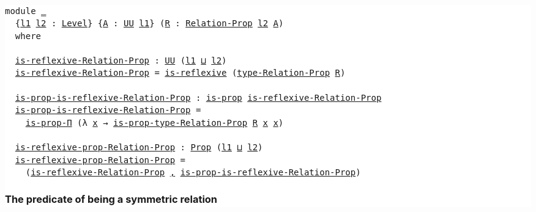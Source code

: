 <pre class="Agda"><a id="2563" class="Keyword">module</a> <a id="2570" href="foundation.binary-relations.html#2570" class="Module">_</a>
  <a id="2574" class="Symbol">{</a><a id="2575" href="foundation.binary-relations.html#2575" class="Bound">l1</a> <a id="2578" href="foundation.binary-relations.html#2578" class="Bound">l2</a> <a id="2581" class="Symbol">:</a> <a id="2583" href="Agda.Primitive.html#742" class="Postulate">Level</a><a id="2588" class="Symbol">}</a> <a id="2590" class="Symbol">{</a><a id="2591" href="foundation.binary-relations.html#2591" class="Bound">A</a> <a id="2593" class="Symbol">:</a> <a id="2595" href="Agda.Primitive.html#388" class="Primitive">UU</a> <a id="2598" href="foundation.binary-relations.html#2575" class="Bound">l1</a><a id="2600" class="Symbol">}</a> <a id="2602" class="Symbol">(</a><a id="2603" href="foundation.binary-relations.html#2603" class="Bound">R</a> <a id="2605" class="Symbol">:</a> <a id="2607" href="foundation.binary-relations.html#1439" class="Function">Relation-Prop</a> <a id="2621" href="foundation.binary-relations.html#2578" class="Bound">l2</a> <a id="2624" href="foundation.binary-relations.html#2591" class="Bound">A</a><a id="2625" class="Symbol">)</a>
  <a id="2629" class="Keyword">where</a>

  <a id="2638" href="foundation.binary-relations.html#2638" class="Function">is-reflexive-Relation-Prop</a> <a id="2665" class="Symbol">:</a> <a id="2667" href="Agda.Primitive.html#388" class="Primitive">UU</a> <a id="2670" class="Symbol">(</a><a id="2671" href="foundation.binary-relations.html#2575" class="Bound">l1</a> <a id="2674" href="Agda.Primitive.html#961" class="Primitive Operator">⊔</a> <a id="2676" href="foundation.binary-relations.html#2578" class="Bound">l2</a><a id="2678" class="Symbol">)</a>
  <a id="2682" href="foundation.binary-relations.html#2638" class="Function">is-reflexive-Relation-Prop</a> <a id="2709" class="Symbol">=</a> <a id="2711" href="foundation.binary-relations.html#2296" class="Function">is-reflexive</a> <a id="2724" class="Symbol">(</a><a id="2725" href="foundation.binary-relations.html#1549" class="Function">type-Relation-Prop</a> <a id="2744" href="foundation.binary-relations.html#2603" class="Bound">R</a><a id="2745" class="Symbol">)</a>

  <a id="2750" href="foundation.binary-relations.html#2750" class="Function">is-prop-is-reflexive-Relation-Prop</a> <a id="2785" class="Symbol">:</a> <a id="2787" href="foundation-core.propositions.html#1029" class="Function">is-prop</a> <a id="2795" href="foundation.binary-relations.html#2638" class="Function">is-reflexive-Relation-Prop</a>
  <a id="2824" href="foundation.binary-relations.html#2750" class="Function">is-prop-is-reflexive-Relation-Prop</a> <a id="2859" class="Symbol">=</a>
    <a id="2865" href="foundation-core.propositions.html#5482" class="Function">is-prop-Π</a> <a id="2875" class="Symbol">(λ</a> <a id="2878" href="foundation.binary-relations.html#2878" class="Bound">x</a> <a id="2880" class="Symbol">→</a> <a id="2882" href="foundation.binary-relations.html#1677" class="Function">is-prop-type-Relation-Prop</a> <a id="2909" href="foundation.binary-relations.html#2603" class="Bound">R</a> <a id="2911" href="foundation.binary-relations.html#2878" class="Bound">x</a> <a id="2913" href="foundation.binary-relations.html#2878" class="Bound">x</a><a id="2914" class="Symbol">)</a>

  <a id="2919" href="foundation.binary-relations.html#2919" class="Function">is-reflexive-prop-Relation-Prop</a> <a id="2951" class="Symbol">:</a> <a id="2953" href="foundation-core.propositions.html#1153" class="Function">Prop</a> <a id="2958" class="Symbol">(</a><a id="2959" href="foundation.binary-relations.html#2575" class="Bound">l1</a> <a id="2962" href="Agda.Primitive.html#961" class="Primitive Operator">⊔</a> <a id="2964" href="foundation.binary-relations.html#2578" class="Bound">l2</a><a id="2966" class="Symbol">)</a>
  <a id="2970" href="foundation.binary-relations.html#2919" class="Function">is-reflexive-prop-Relation-Prop</a> <a id="3002" class="Symbol">=</a>
    <a id="3008" class="Symbol">(</a><a id="3009" href="foundation.binary-relations.html#2638" class="Function">is-reflexive-Relation-Prop</a> <a id="3036" href="foundation.dependent-pair-types.html#787" class="InductiveConstructor Operator">,</a> <a id="3038" href="foundation.binary-relations.html#2750" class="Function">is-prop-is-reflexive-Relation-Prop</a><a id="3072" class="Symbol">)</a>
</pre>
### The predicate of being a symmetric relation

